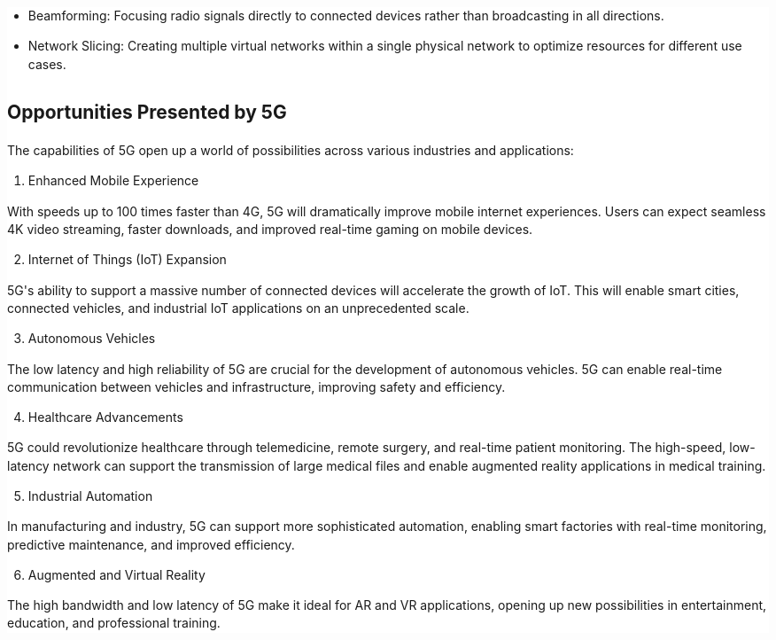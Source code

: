 * Beamforming: Focusing radio signals directly to connected devices rather than broadcasting in all directions.

* Network Slicing: Creating multiple virtual networks within a single physical network to optimize resources for different use cases.
## Opportunities Presented by 5G



The capabilities of 5G open up a world of possibilities across various industries and applications:



1. Enhanced Mobile Experience



With speeds up to 100 times faster than 4G, 5G will dramatically improve mobile internet experiences. Users can expect seamless 4K video streaming, faster downloads, and improved real-time gaming on mobile devices.



2. Internet of Things (IoT) Expansion



5G's ability to support a massive number of connected devices will accelerate the growth of IoT. This will enable smart cities, connected vehicles, and industrial IoT applications on an unprecedented scale.



3. Autonomous Vehicles



The low latency and high reliability of 5G are crucial for the development of autonomous vehicles. 5G can enable real-time communication between vehicles and infrastructure, improving safety and efficiency.



4. Healthcare Advancements



5G could revolutionize healthcare through telemedicine, remote surgery, and real-time patient monitoring. The high-speed, low-latency network can support the transmission of large medical files and enable augmented reality applications in medical training.



5. Industrial Automation



In manufacturing and industry, 5G can support more sophisticated automation, enabling smart factories with real-time monitoring, predictive maintenance, and improved efficiency.



6. Augmented and Virtual Reality



The high bandwidth and low latency of 5G make it ideal for AR and VR applications, opening up new possibilities in entertainment, education, and professional training.
